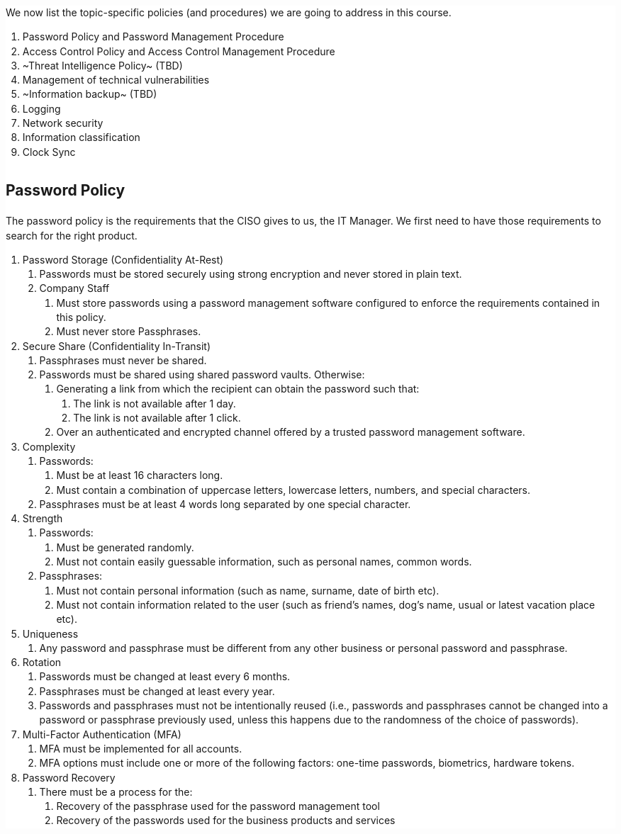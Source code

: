 
We now list the topic-specific policies (and procedures) we are going to address in this course.

1. Password Policy and Password Management Procedure
2. Access Control Policy and Access Control Management Procedure
3. ~Threat Intelligence Policy~ (TBD)
4. Management of technical vulnerabilities
5. ~Information backup~  (TBD)
6. Logging
7. Network security
8. Information classification
9. Clock Sync

## Password Policy
The password policy is the requirements that the CISO gives to us, the IT Manager.
We first need to have those requirements to search for the right product.

1. Password Storage (Confidentiality At-Rest)
	1. Passwords must be stored securely using strong encryption and never stored in plain text.
	2. Company Staff
		1. Must store passwords using a password management software configured to enforce the requirements contained in this policy.
		2. Must never store Passphrases.
2. Secure Share (Confidentiality In-Transit)
	1. Passphrases must never be shared.
	2. Passwords must be shared using shared password vaults. Otherwise:
		1. Generating a link from which the recipient can obtain the password such that:
			1. The link is not available after 1 day.
			2. The link is not available after 1 click.
		2. Over an authenticated and encrypted channel offered by a trusted password management software.
3. Complexity
	1. Passwords:
		1. Must be at least 16 characters long.
		2. Must contain a combination of uppercase letters, lowercase letters, numbers, and special characters.
	2. Passphrases must be at least 4 words long separated by one special character.
4. Strength
	1. Passwords:
		1. Must be generated randomly.
		2. Must not contain easily guessable information, such as personal names, common words.
	2. Passphrases:
		1. Must not contain personal information (such as name, surname, date of birth etc).
		2. Must not contain information related to the user (such as friend’s names, dog’s name, usual or latest vacation place etc).
5. Uniqueness
	1. Any password and passphrase must be different from any other business or personal password and passphrase.
6. Rotation
	1. Passwords must be changed at least every 6 months.
	2. Passphrases must be changed at least every year.
	3. Passwords and passphrases must not be intentionally reused (i.e., passwords and passphrases cannot be changed into a password or passphrase previously used, unless this happens due to the randomness of the choice of passwords).
7. Multi-Factor Authentication (MFA)
	1. MFA must be implemented for all accounts.
	2. MFA options must include one or more of the following factors: one-time passwords, biometrics, hardware tokens.
8. Password Recovery
	1. There must be a process for the:
		1. Recovery of the passphrase used for the password management tool
		2. Recovery of the passwords used for the business products and services
